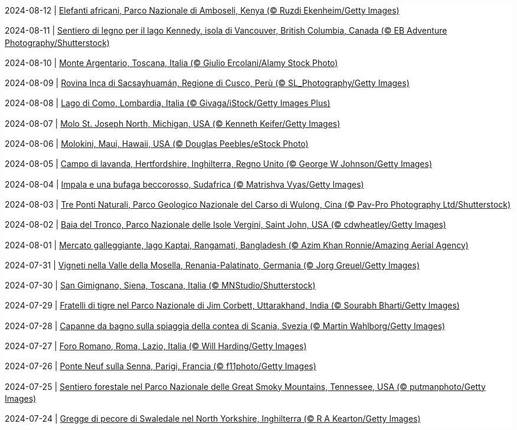 2024-08-12 | [Elefanti africani, Parco Nazionale di Amboseli, Kenya (© Ruzdi Ekenheim/Getty Images)](https://global.bing.com/th?id=OHR.ElephantsAmboseli_IT-IT2233538988_UHD.jpg) 

2024-08-11 | [Sentiero di legno per il lago Kennedy, isola di Vancouver, British Columbia, Canada (© EB Adventure Photography/Shutterstock)](https://global.bing.com/th?id=OHR.TofinoVancouver_IT-IT4209274959_UHD.jpg) 

2024-08-10 | [Monte Argentario, Toscana, Italia (© Giulio Ercolani/Alamy Stock Photo)](https://global.bing.com/th?id=OHR.SanLorenzoNight_IT-IT4055519723_UHD.jpg) 

2024-08-09 | [Rovina Inca di Sacsayhuamán, Regione di Cusco, Perù (© SL_Photography/Getty Images)](https://global.bing.com/th?id=OHR.IncaRuinPeru_IT-IT3781329004_UHD.jpg) 

2024-08-08 | [Lago di Como, Lombardia, Italia (© Givaga/iStock/Getty Images Plus)](https://global.bing.com/th?id=OHR.LagoComoItaly_IT-IT3865741032_UHD.jpg) 

2024-08-07 | [Molo St. Joseph North, Michigan, USA (© Kenneth Keifer/Getty Images)](https://global.bing.com/th?id=OHR.MichiganLighthouse_IT-IT9647286903_UHD.jpg) 

2024-08-06 | [Molokini, Maui, Hawaii, USA (© Douglas Peebles/eStock Photo)](https://global.bing.com/th?id=OHR.MolokiniHawaii_IT-IT9190436704_UHD.jpg) 

2024-08-05 | [Campo di lavanda, Hertfordshire, Inghilterra, Regno Unito (© George W Johnson/Getty Images)](https://global.bing.com/th?id=OHR.HertfordshireLavender_IT-IT3555753109_UHD.jpg) 

2024-08-04 | [Impala e una bufaga beccorosso, Sudafrica (© Matrishva Vyas/Getty Images)](https://global.bing.com/th?id=OHR.ImpalaOxpecker_IT-IT7910851982_UHD.jpg) 

2024-08-03 | [Tre Ponti Naturali, Parco Geologico Nazionale del Carso di Wulong, Cina (© Pav-Pro Photography Ltd/Shutterstock)](https://global.bing.com/th?id=OHR.WulongKarst_IT-IT7105962798_UHD.jpg) 

2024-08-02 | [Baia del Tronco, Parco Nazionale delle Isole Vergini, Saint John, USA (© cdwheatley/Getty Images)](https://global.bing.com/th?id=OHR.TrunkBay_IT-IT7046604916_UHD.jpg) 

2024-08-01 | [Mercato galleggiante, lago Kaptai, Rangamati, Bangladesh (© Azim Khan Ronnie/Amazing Aerial Agency)](https://global.bing.com/th?id=OHR.KaptaiLake_IT-IT3135317683_UHD.jpg) 

2024-07-31 | [Vigneti nella Valle della Mosella, Renania-Palatinato, Germania (© Jorg Greuel/Getty Images)](https://global.bing.com/th?id=OHR.RhinelandVineyards_IT-IT2787669199_UHD.jpg) 

2024-07-30 | [San Gimignano, Siena, Toscana, Italia (© MNStudio/Shutterstock)](https://global.bing.com/th?id=OHR.GimignanoTuscany_IT-IT2653150377_UHD.jpg) 

2024-07-29 | [Fratelli di tigre nel Parco Nazionale di Jim Corbett, Uttarakhand, India (© Sourabh Bharti/Getty Images)](https://global.bing.com/th?id=OHR.CorbettTigers_IT-IT0229464219_UHD.jpg) 

2024-07-28 | [Capanne da bagno sulla spiaggia della contea di Scania, Svezia (© Martin Wahlborg/Getty Images)](https://global.bing.com/th?id=OHR.BeachHutsSweden_IT-IT4512974268_UHD.jpg) 

2024-07-27 | [Foro Romano, Roma, Lazio, Italia (© Will Harding/Getty Images)](https://global.bing.com/th?id=OHR.EstateRomana_IT-IT9963812100_UHD.jpg) 

2024-07-26 | [Ponte Neuf sulla Senna, Parigi, Francia (© f11photo/Getty Images)](https://global.bing.com/th?id=OHR.PontNeuf_IT-IT7027678488_UHD.jpg) 

2024-07-25 | [Sentiero forestale nel Parco Nazionale delle Great Smoky Mountains, Tennessee, USA (© putmanphoto/Getty Images)](https://global.bing.com/th?id=OHR.SmokyMountainTrail_IT-IT2739269969_UHD.jpg) 

2024-07-24 | [Gregge di pecore di Swaledale nel North Yorkshire, Inghilterra (© R A Kearton/Getty Images)](https://global.bing.com/th?id=OHR.SheepCousins_IT-IT2624157981_UHD.jpg) 
